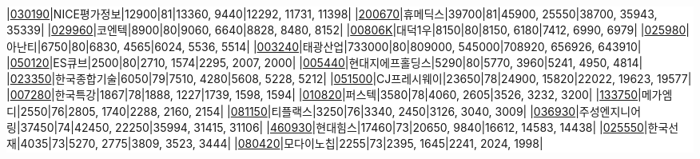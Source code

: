 |[030190](https://finance.daum.net/quotes/A030190)|NICE평가정보|12900|81|13360, 9440|12292, 11731, 11398|
|[200670](https://finance.daum.net/quotes/A200670)|휴메딕스|39700|81|45900, 25550|38700, 35943, 35339|
|[029960](https://finance.daum.net/quotes/A029960)|코엔텍|8900|80|9060, 6640|8828, 8480, 8152|
|[00806K](https://finance.daum.net/quotes/A00806K)|대덕1우|8150|80|8150, 6180|7412, 6990, 6979|
|[025980](https://finance.daum.net/quotes/A025980)|아난티|6750|80|6830, 4565|6024, 5536, 5514|
|[003240](https://finance.daum.net/quotes/A003240)|태광산업|733000|80|809000, 545000|708920, 656926, 643910|
|[050120](https://finance.daum.net/quotes/A050120)|ES큐브|2500|80|2710, 1574|2295, 2007, 2000|
|[005440](https://finance.daum.net/quotes/A005440)|현대지에프홀딩스|5290|80|5770, 3960|5241, 4950, 4814|
|[023350](https://finance.daum.net/quotes/A023350)|한국종합기술|6050|79|7510, 4280|5608, 5228, 5212|
|[051500](https://finance.daum.net/quotes/A051500)|CJ프레시웨이|23650|78|24900, 15820|22022, 19623, 19577|
|[007280](https://finance.daum.net/quotes/A007280)|한국특강|1867|78|1888, 1227|1739, 1598, 1594|
|[010820](https://finance.daum.net/quotes/A010820)|퍼스텍|3580|78|4060, 2605|3526, 3232, 3200|
|[133750](https://finance.daum.net/quotes/A133750)|메가엠디|2550|76|2805, 1740|2288, 2160, 2154|
|[081150](https://finance.daum.net/quotes/A081150)|티플랙스|3250|76|3340, 2450|3126, 3040, 3009|
|[036930](https://finance.daum.net/quotes/A036930)|주성엔지니어링|37450|74|42450, 22250|35994, 31415, 31106|
|[460930](https://finance.daum.net/quotes/A460930)|현대힘스|17460|73|20650, 9840|16612, 14583, 14438|
|[025550](https://finance.daum.net/quotes/A025550)|한국선재|4035|73|5270, 2775|3809, 3523, 3444|
|[080420](https://finance.daum.net/quotes/A080420)|모다이노칩|2255|73|2395, 1645|2241, 2024, 1998|


